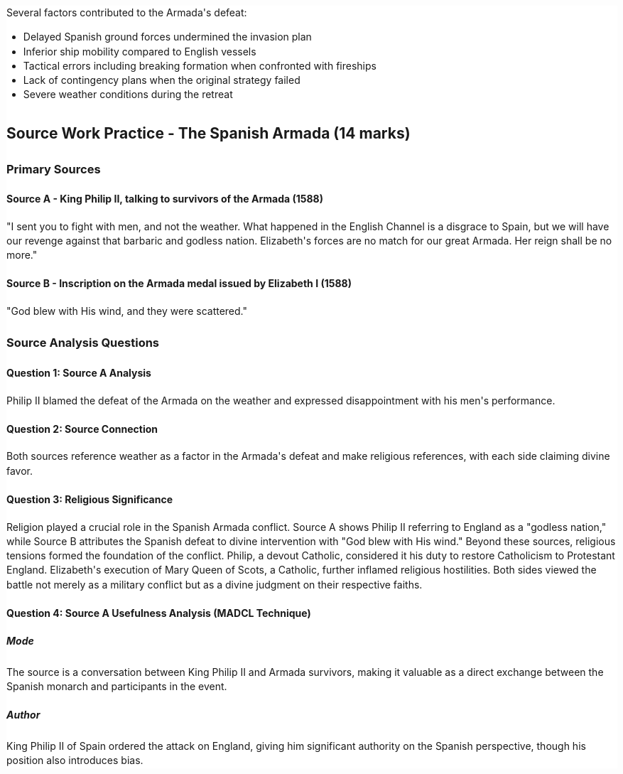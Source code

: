 Several factors contributed to the Armada's defeat:
- Delayed Spanish ground forces undermined the invasion plan
- Inferior ship mobility compared to English vessels
- Tactical errors including breaking formation when confronted with fireships
- Lack of contingency plans when the original strategy failed
- Severe weather conditions during the retreat

## Source Work Practice - The Spanish Armada (14 marks)

### Primary Sources

#### Source A - King Philip II, talking to survivors of the Armada (1588)
"I sent you to fight with men, and not the weather. What happened in the English Channel is a disgrace to Spain, but we will have our revenge against that barbaric and godless nation. Elizabeth's forces are no match for our great Armada. Her reign shall be no more."

#### Source B - Inscription on the Armada medal issued by Elizabeth I (1588)
"God blew with His wind, and they were scattered."

### Source Analysis Questions

#### Question 1: Source A Analysis
Philip II blamed the defeat of the Armada on the weather and expressed disappointment with his men's performance.

#### Question 2: Source Connection
Both sources reference weather as a factor in the Armada's defeat and make religious references, with each side claiming divine favor.

#### Question 3: Religious Significance
Religion played a crucial role in the Spanish Armada conflict. Source A shows Philip II referring to England as a "godless nation," while Source B attributes the Spanish defeat to divine intervention with "God blew with His wind." Beyond these sources, religious tensions formed the foundation of the conflict. Philip, a devout Catholic, considered it his duty to restore Catholicism to Protestant England. Elizabeth's execution of Mary Queen of Scots, a Catholic, further inflamed religious hostilities. Both sides viewed the battle not merely as a military conflict but as a divine judgment on their respective faiths.

#### Question 4: Source A Usefulness Analysis (MADCL Technique)

##### Mode
The source is a conversation between King Philip II and Armada survivors, making it valuable as a direct exchange between the Spanish monarch and participants in the event.

##### Author
King Philip II of Spain ordered the attack on England, giving him significant authority on the Spanish perspective, though his position also introduces bias.
